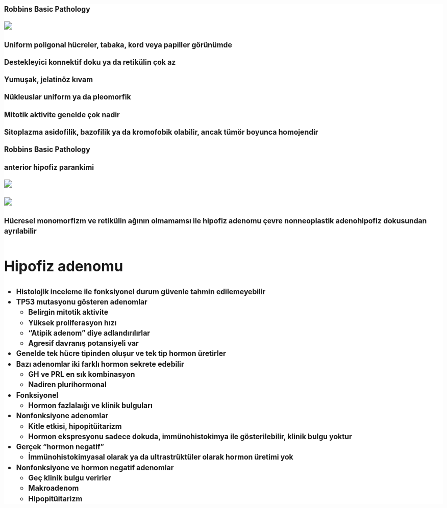 **Robbins Basic Pathology**

![](./img-local/Hipofiz-Hastal%C4%B1klar%C4%B112.png)

**Uniform poligonal hücreler, tabaka, kord veya papiller görünümde**

**Destekleyici konnektif doku ya da retikülin çok az**

**Yumuşak, jelatinöz kıvam**

**Nükleuslar uniform ya da pleomorfik**

**Mitotik aktivite genelde çok nadir**

**Sitoplazma asidofilik, bazofilik ya da kromofobik olabilir, ancak
tümör boyunca homojendir**

**Robbins Basic Pathology**

**anterior hipofiz parankimi**

![](./img-local/Hipofiz-Hastal%C4%B1klar%C4%B113.png)

![](./img-local/Hipofiz-Hastal%C4%B1klar%C4%B114.png)

**Hücresel monomorfizm ve retikülin ağının olmamamsı ile hipofiz adenomu
çevre nonneoplastik adenohipofiz dokusundan ayrılabilir**

# Hipofiz adenomu

- **Histolojik inceleme ile fonksiyonel durum güvenle tahmin
  edilemeyebilir**
- **TP53 mutasyonu gösteren adenomlar**
  - **Belirgin mitotik aktivite**
  - **Yüksek proliferasyon hızı**
  - **“Atipik adenom” diye adlandırılırlar**
  - **Agresif davranış potansiyeli var**
- **Genelde tek hücre tipinden oluşur ve tek tip hormon üretirler**
- **Bazı adenomlar iki farklı hormon sekrete edebilir**
  - **GH ve PRL en sık kombinasyon**
  - **Nadiren plurihormonal**
- **Fonksiyonel**
  - **Hormon fazlalaığı ve klinik bulguları**
- **Nonfonksiyone adenomlar**
  - **Kitle etkisi, hipopitüitarizm**
  - **Hormon ekspresyonu sadece dokuda, immünohistokimya ile
    gösterilebilir, klinik bulgu yoktur**
- **Gerçek “hormon negatif”**
  - **İmmünohistokimyasal olarak ya da ultrastrüktüler olarak hormon
    üretimi yok**
- **Nonfonksiyone ve hormon negatif adenomlar**
  - **Geç klinik bulgu verirler**
  - **Makroadenom**
  - **Hipopitüitarizm**
